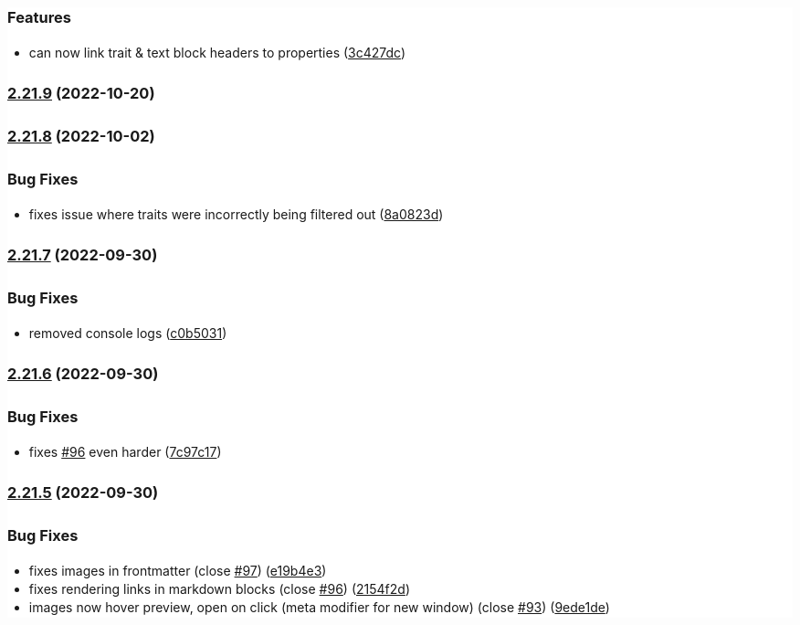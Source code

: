 
### Features

* can now link trait & text block headers to properties ([3c427dc](https://github.com/valentine195/obsidian-5e-statblocks/commit/3c427dc1c97dac08dcebbd6710fe21c0001bf125))

### [2.21.9](https://github.com/valentine195/obsidian-5e-statblocks/compare/2.21.8...2.21.9) (2022-10-20)

### [2.21.8](https://github.com/valentine195/obsidian-5e-statblocks/compare/2.21.7...2.21.8) (2022-10-02)


### Bug Fixes

* fixes issue where traits were incorrectly being filtered out ([8a0823d](https://github.com/valentine195/obsidian-5e-statblocks/commit/8a0823d383520a6d870007bb2711e1270b228495))

### [2.21.7](https://github.com/valentine195/obsidian-5e-statblocks/compare/2.21.6...2.21.7) (2022-09-30)


### Bug Fixes

* removed console logs ([c0b5031](https://github.com/valentine195/obsidian-5e-statblocks/commit/c0b5031700d97f98e13f64cce0801ff73ab9aef9))

### [2.21.6](https://github.com/valentine195/obsidian-5e-statblocks/compare/2.21.5...2.21.6) (2022-09-30)


### Bug Fixes

* fixes [#96](https://github.com/valentine195/obsidian-5e-statblocks/issues/96) even harder ([7c97c17](https://github.com/valentine195/obsidian-5e-statblocks/commit/7c97c1748565b24f38c09cdb45aad3550f40bf61))

### [2.21.5](https://github.com/valentine195/obsidian-5e-statblocks/compare/2.21.4...2.21.5) (2022-09-30)


### Bug Fixes

* fixes images in frontmatter (close [#97](https://github.com/valentine195/obsidian-5e-statblocks/issues/97)) ([e19b4e3](https://github.com/valentine195/obsidian-5e-statblocks/commit/e19b4e308953dab49e8af4064ce2e599fe0b6eeb))
* fixes rendering links in markdown blocks (close [#96](https://github.com/valentine195/obsidian-5e-statblocks/issues/96)) ([2154f2d](https://github.com/valentine195/obsidian-5e-statblocks/commit/2154f2d7f8397e3f01348fde2ea8c81881c43701))
* images now hover preview, open on click (meta modifier for new window) (close [#93](https://github.com/valentine195/obsidian-5e-statblocks/issues/93)) ([9ede1de](https://github.com/valentine195/obsidian-5e-statblocks/commit/9ede1dedbec01026ff156a364a4d6e88febfc4c7))
